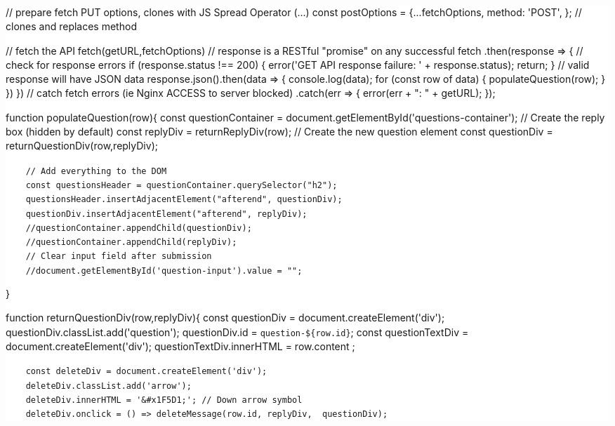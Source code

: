   // prepare fetch PUT options, clones with JS Spread Operator (...)
  const postOptions = {...fetchOptions,
    method: 'POST',
  }; // clones and replaces method

  // fetch the API
  fetch(getURL,fetchOptions)
    // response is a RESTful "promise" on any successful fetch
    .then(response => {
      // check for response errors
      if (response.status !== 200) {
          error('GET API response failure: ' + response.status);
          return;
      }
      // valid response will have JSON data
      response.json().then(data => {
          console.log(data);
          for (const row of data) {
              populateQuestion(row);
          }
      })
  })
  // catch fetch errors (ie Nginx ACCESS to server blocked)
  .catch(err => {
    error(err + ": " + getURL);
  });

  function populateQuestion(row){
        const questionContainer = document.getElementById('questions-container');
        // Create the reply box (hidden by default)
        const replyDiv = returnReplyDiv(row);
       // Create the new question element
        const questionDiv = returnQuestionDiv(row,replyDiv);
       
        // Add everything to the DOM
        const questionsHeader = questionContainer.querySelector("h2");
        questionsHeader.insertAdjacentElement("afterend", questionDiv);
        questionDiv.insertAdjacentElement("afterend", replyDiv);           
        //questionContainer.appendChild(questionDiv);
        //questionContainer.appendChild(replyDiv);
        // Clear input field after submission
        //document.getElementById('question-input').value = "";
  }

  function returnQuestionDiv(row,replyDiv){
        const questionDiv = document.createElement('div');
        questionDiv.classList.add('question');
        questionDiv.id = `question-${row.id}`;
        const questionTextDiv = document.createElement('div');
        questionTextDiv.innerHTML = row.content ;

        const deleteDiv = document.createElement('div');
        deleteDiv.classList.add('arrow');
        deleteDiv.innerHTML = '&#x1F5D1;'; // Down arrow symbol
        deleteDiv.onclick = () => deleteMessage(row.id, replyDiv,  questionDiv);
